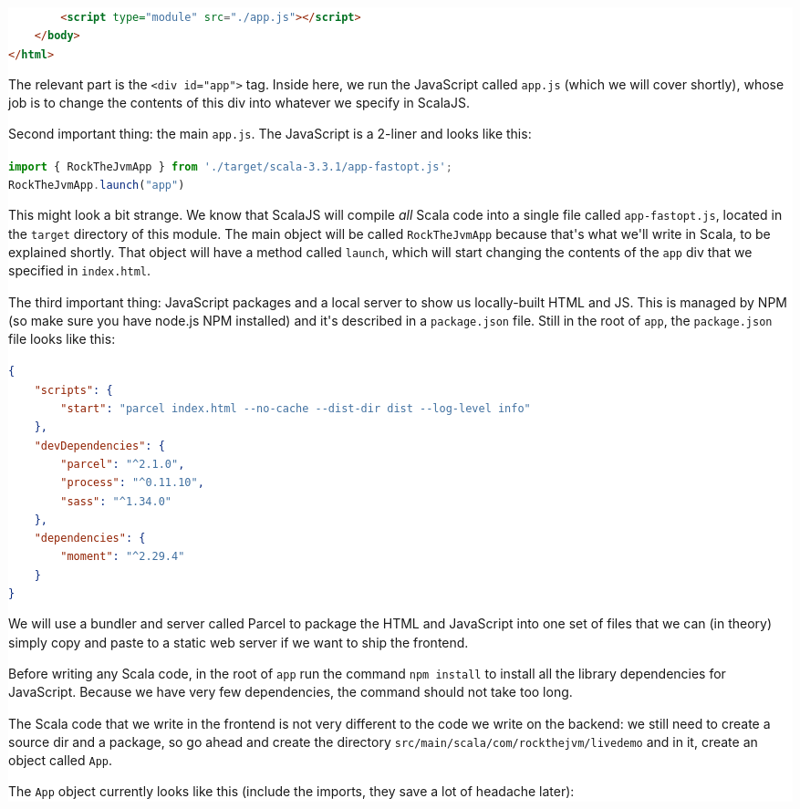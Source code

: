 ```html
		<script type="module" src="./app.js"></script>
	</body>
</html>
```

The relevant part is the `<div id="app">` tag. Inside here, we run the JavaScript called `app.js` (which we will cover shortly), whose job is to change the contents of this div into whatever we specify in ScalaJS.

Second important thing: the main `app.js`. The JavaScript is a 2-liner and looks like this:

```js
import { RockTheJvmApp } from './target/scala-3.3.1/app-fastopt.js';
RockTheJvmApp.launch("app")
```

This might look a bit strange. We know that ScalaJS will compile _all_ Scala code into a single file called `app-fastopt.js`, located in the `target` directory of this module. The main object will be called `RockTheJvmApp` because that's what we'll write in Scala, to be explained shortly. That object will have a method called `launch`, which will start changing the contents of the `app` div that we specified in `index.html`.

The third important thing: JavaScript packages and a local server to show us locally-built HTML and JS. This is managed by NPM (so make sure you have node.js NPM installed) and it's described in a `package.json` file. Still in the root of `app`, the `package.json` file looks like this:

```json
{
	"scripts": {
		"start": "parcel index.html --no-cache --dist-dir dist --log-level info"
	},
	"devDependencies": {
		"parcel": "^2.1.0",
		"process": "^0.11.10",
		"sass": "^1.34.0"
	},
	"dependencies": {
		"moment": "^2.29.4"
	}
}
```

We will use a bundler and server called Parcel to package the HTML and JavaScript into one set of files that we can (in theory) simply copy and paste to a static web server if we want to ship the frontend.

Before writing any Scala code, in the root of `app` run the command `npm install` to install all the library dependencies for JavaScript. Because we have very few dependencies, the command should not take too long.

The Scala code that we write in the frontend is not very different to the code we write on the backend: we still need to create a source dir and a package, so go ahead and create the directory `src/main/scala/com/rockthejvm/livedemo` and in it, create an object called `App`.

The `App` object currently looks like this (include the imports, they save a lot of headache later):
